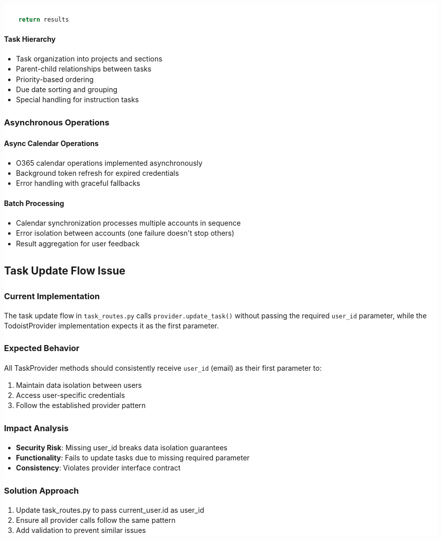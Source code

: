 ```python
    
    return results
```

#### Task Hierarchy

- Task organization into projects and sections
- Parent-child relationships between tasks
- Priority-based ordering
- Due date sorting and grouping
- Special handling for instruction tasks

### Asynchronous Operations

#### Async Calendar Operations
- O365 calendar operations implemented asynchronously
- Background token refresh for expired credentials
- Error handling with graceful fallbacks

#### Batch Processing
- Calendar synchronization processes multiple accounts in sequence
- Error isolation between accounts (one failure doesn't stop others)
- Result aggregation for user feedback 
## Task Update Flow Issue

### Current Implementation
The task update flow in `task_routes.py` calls `provider.update_task()` without passing the required `user_id` parameter, while the TodoistProvider implementation expects it as the first parameter.

### Expected Behavior
All TaskProvider methods should consistently receive `user_id` (email) as their first parameter to:
1. Maintain data isolation between users
2. Access user-specific credentials
3. Follow the established provider pattern

### Impact Analysis
- **Security Risk**: Missing user_id breaks data isolation guarantees
- **Functionality**: Fails to update tasks due to missing required parameter
- **Consistency**: Violates provider interface contract

### Solution Approach
1. Update task_routes.py to pass current_user.id as user_id
2. Ensure all provider calls follow the same pattern
3. Add validation to prevent similar issues